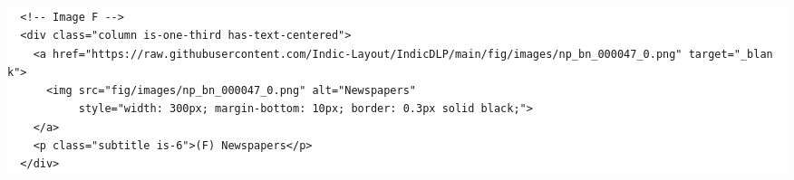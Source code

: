       <!-- Image F -->
      <div class="column is-one-third has-text-centered">
        <a href="https://raw.githubusercontent.com/Indic-Layout/IndicDLP/main/fig/images/np_bn_000047_0.png" target="_blank">
          <img src="fig/images/np_bn_000047_0.png" alt="Newspapers"
               style="width: 300px; margin-bottom: 10px; border: 0.3px solid black;">
        </a>
        <p class="subtitle is-6">(F) Newspapers</p>
      </div>
